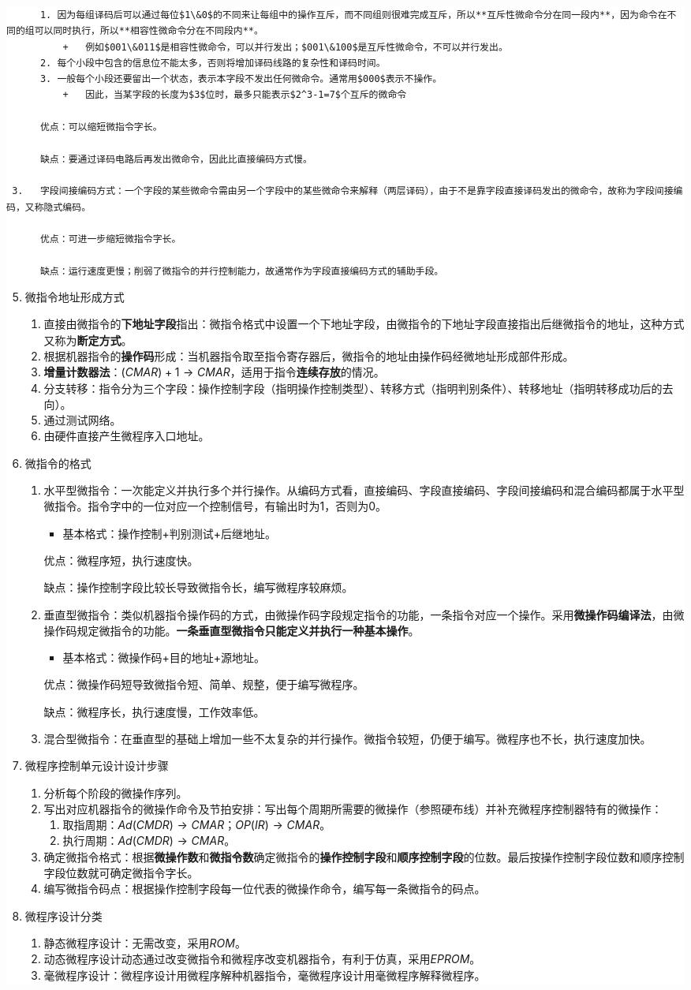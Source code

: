           1. 因为每组译码后可以通过每位$1\&0$的不同来让每组中的操作互斥，而不同组则很难完成互斥，所以**互斥性微命令分在同一段内**，因为命令在不同的组可以同时执行，所以**相容性微命令分在不同段内**。
              +   例如$001\&011$是相容性微命令，可以并行发出；$001\&100$是互斥性微命令，不可以并行发出。
          2. 每个小段中包含的信息位不能太多，否则将增加译码线路的复杂性和译码时间。
          3. 一般每个小段还要留出一个状态，表示本字段不发出任何微命令。通常用$000$表示不操作。
              +   因此，当某字段的长度为$3$位时，最多只能表示$2^3-1=7$个互斥的微命令

          优点：可以缩短微指令字长。

          缺点：要通过译码电路后再发出微命令，因此比直接编码方式慢。

     3.   字段间接编码方式：一个字段的某些微命令需由另一个字段中的某些微命令来解释（两层译码），由于不是靠字段直接译码发出的微命令，故称为字段间接编码，又称隐式编码。

          优点：可进一步缩短微指令字长。

          缺点：运行速度更慢；削弱了微指令的并行控制能力，故通常作为字段直接编码方式的辅助手段。

5.   微指令地址形成方式

     1.   直接由微指令的**下地址字段**指出：微指令格式中设置一个下地址字段，由微指令的下地址字段直接指出后继微指令的地址，这种方式又称为**断定方式**。
     2.   根据机器指令的**操作码**形成：当机器指令取至指令寄存器后，微指令的地址由操作码经微地址形成部件形成。
     3.   **增量计数器法**：$(CMAR)+1 \rightarrow CMAR$，适用于指令**连续存放**的情况。
     4.   分支转移：指令分为三个字段：操作控制字段（指明操作控制类型）、转移方式（指明判别条件）、转移地址（指明转移成功后的去向）。
     5.   通过测试网络。
     6.   由硬件直接产生微程序入口地址。

6.   微指令的格式

     1.   水平型微指令：一次能定义并执行多个并行操作。从编码方式看，直接编码、字段直接编码、字段间接编码和混合编码都属于水平型微指令。指令字中的一位对应一个控制信号，有输出时为1，否则为0。

          +   基本格式：操作控制+判别测试+后继地址。

          优点：微程序短，执行速度快。

          缺点：操作控制字段比较长导致微指令长，编写微程序较麻烦。

     2.   垂直型微指令：类似机器指令操作码的方式，由微操作码字段规定指令的功能，一条指令对应一个操作。采用**微操作码编译法**，由微操作码规定微指令的功能。**一条垂直型微指令只能定义并执行一种基本操作**。

          + 基本格式：微操作码+目的地址+源地址。

          优点：微操作码短导致微指令短、简单、规整，便于编写微程序。

          缺点：微程序长，执行速度慢，工作效率低。

     3.   混合型微指令：在垂直型的基础上增加一些不太复杂的并行操作。微指令较短，仍便于编写。微程序也不长，执行速度加快。

7.   微程序控制单元设计设计步骤

     1.   分析每个阶段的微操作序列。
     2.   写出对应机器指令的微操作命令及节拍安排：写出每个周期所需要的微操作（参照硬布线）并补充微程序控制器特有的微操作：
          1.   取指周期：$Ad(CMDR)\rightarrow CMAR$；$OP(IR)\rightarrow CMAR$。
          2.   执行周期：$Ad(CMDR)\rightarrow CMAR$。
     3.   确定微指令格式：根据**微操作数**和**微指令数**确定微指令的**操作控制字段**和**顺序控制字段**的位数。最后按操作控制字段位数和顺序控制字段位数就可确定微指令字长。
     4.   编写微指令码点：根据操作控制字段每一位代表的微操作命令，编写每一条微指令的码点。

8.   微程序设计分类

     1.   静态微程序设计：无需改变，采用$ROM$。
     2.   动态微程序设计动态通过改变微指令和微程序改变机器指令，有利于仿真，采用$EPROM$。
     3.   毫微程序设计：微程序设计用微程序解种机器指令，毫微程序设计用毫微程序解释微程序。
